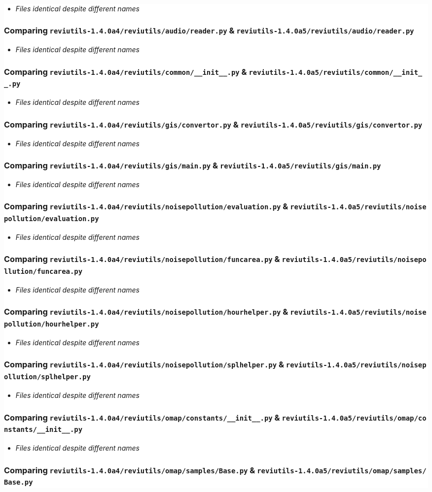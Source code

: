  * *Files identical despite different names*

### Comparing `reviutils-1.4.0a4/reviutils/audio/reader.py` & `reviutils-1.4.0a5/reviutils/audio/reader.py`

 * *Files identical despite different names*

### Comparing `reviutils-1.4.0a4/reviutils/common/__init__.py` & `reviutils-1.4.0a5/reviutils/common/__init__.py`

 * *Files identical despite different names*

### Comparing `reviutils-1.4.0a4/reviutils/gis/convertor.py` & `reviutils-1.4.0a5/reviutils/gis/convertor.py`

 * *Files identical despite different names*

### Comparing `reviutils-1.4.0a4/reviutils/gis/main.py` & `reviutils-1.4.0a5/reviutils/gis/main.py`

 * *Files identical despite different names*

### Comparing `reviutils-1.4.0a4/reviutils/noisepollution/evaluation.py` & `reviutils-1.4.0a5/reviutils/noisepollution/evaluation.py`

 * *Files identical despite different names*

### Comparing `reviutils-1.4.0a4/reviutils/noisepollution/funcarea.py` & `reviutils-1.4.0a5/reviutils/noisepollution/funcarea.py`

 * *Files identical despite different names*

### Comparing `reviutils-1.4.0a4/reviutils/noisepollution/hourhelper.py` & `reviutils-1.4.0a5/reviutils/noisepollution/hourhelper.py`

 * *Files identical despite different names*

### Comparing `reviutils-1.4.0a4/reviutils/noisepollution/splhelper.py` & `reviutils-1.4.0a5/reviutils/noisepollution/splhelper.py`

 * *Files identical despite different names*

### Comparing `reviutils-1.4.0a4/reviutils/omap/constants/__init__.py` & `reviutils-1.4.0a5/reviutils/omap/constants/__init__.py`

 * *Files identical despite different names*

### Comparing `reviutils-1.4.0a4/reviutils/omap/samples/Base.py` & `reviutils-1.4.0a5/reviutils/omap/samples/Base.py`
